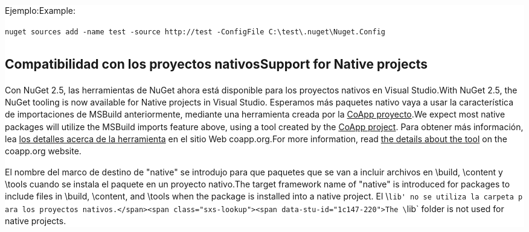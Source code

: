 <span data-ttu-id="1c147-214">Ejemplo:</span><span class="sxs-lookup"><span data-stu-id="1c147-214">Example:</span></span>

```
nuget sources add -name test -source http://test -ConfigFile C:\test\.nuget\Nuget.Config
```

## <a name="support-for-native-projects"></a><span data-ttu-id="1c147-215">Compatibilidad con los proyectos nativos</span><span class="sxs-lookup"><span data-stu-id="1c147-215">Support for Native projects</span></span>

<span data-ttu-id="1c147-216">Con NuGet 2.5, las herramientas de NuGet ahora está disponible para los proyectos nativos en Visual Studio.</span><span class="sxs-lookup"><span data-stu-id="1c147-216">With NuGet 2.5, the NuGet tooling is now available for Native projects in Visual Studio.</span></span> <span data-ttu-id="1c147-217">Esperamos más paquetes nativo vaya a usar la característica de importaciones de MSBuild anteriormente, mediante una herramienta creada por la [CoApp proyecto](http://coapp.org).</span><span class="sxs-lookup"><span data-stu-id="1c147-217">We expect most native packages will utilize the MSBuild imports feature above, using a tool created by the [CoApp project](http://coapp.org).</span></span> <span data-ttu-id="1c147-218">Para obtener más información, lea [los detalles acerca de la herramienta](http://coapp.org/news/2013-03-27-The-Long-Awaited-post.html) en el sitio Web coapp.org.</span><span class="sxs-lookup"><span data-stu-id="1c147-218">For more information, read [the details about the tool](http://coapp.org/news/2013-03-27-The-Long-Awaited-post.html) on the coapp.org website.</span></span>

<span data-ttu-id="1c147-219">El nombre del marco de destino de "native" se introdujo para que paquetes que se van a incluir archivos en \build, \content y \tools cuando se instala el paquete en un proyecto nativo.</span><span class="sxs-lookup"><span data-stu-id="1c147-219">The target framework name of "native" is introduced for packages to include files in \build, \content, and \tools when the package is installed into a native project.</span></span>  <span data-ttu-id="1c147-220">El \\`lib' no se utiliza la carpeta para los proyectos nativos.</span><span class="sxs-lookup"><span data-stu-id="1c147-220">The \`lib` folder is not used for native projects.</span></span>
